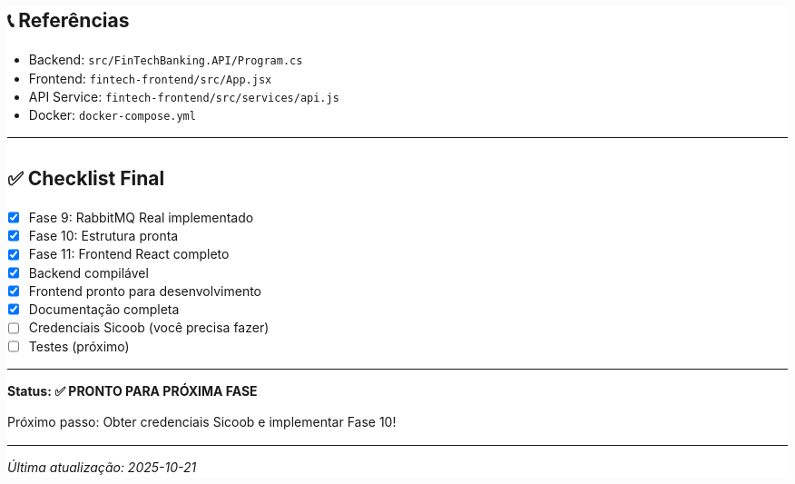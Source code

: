 
## 📞 Referências

- Backend: `src/FinTechBanking.API/Program.cs`
- Frontend: `fintech-frontend/src/App.jsx`
- API Service: `fintech-frontend/src/services/api.js`
- Docker: `docker-compose.yml`

---

## ✅ Checklist Final

- [x] Fase 9: RabbitMQ Real implementado
- [x] Fase 10: Estrutura pronta
- [x] Fase 11: Frontend React completo
- [x] Backend compilável
- [x] Frontend pronto para desenvolvimento
- [x] Documentação completa
- [ ] Credenciais Sicoob (você precisa fazer)
- [ ] Testes (próximo)

---

**Status: ✅ PRONTO PARA PRÓXIMA FASE**

Próximo passo: Obter credenciais Sicoob e implementar Fase 10!

---

*Última atualização: 2025-10-21*


